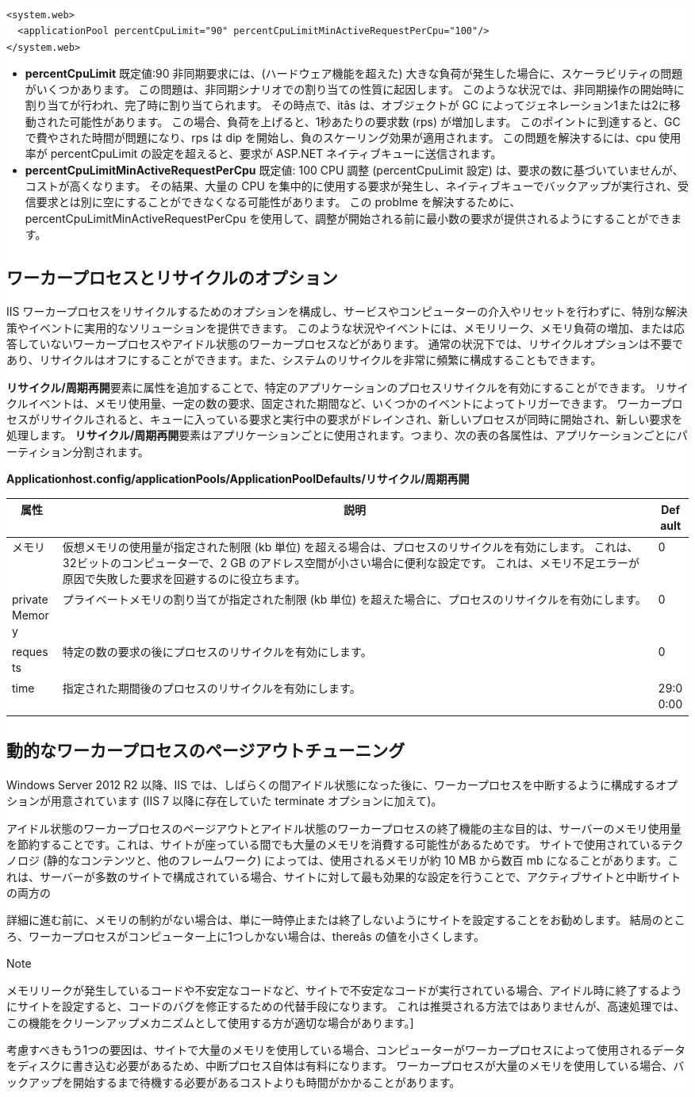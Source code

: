 ``` syntax
<system.web>
  <applicationPool percentCpuLimit="90" percentCpuLimitMinActiveRequestPerCpu="100"/>
</system.web>
```

-   **percentCpuLimit** 既定値:90 非同期要求には、(ハードウェア機能を超えた) 大きな負荷が発生した場合に、スケーラビリティの問題がいくつかあります。 この問題は、非同期シナリオでの割り当ての性質に起因します。 このような状況では、非同期操作の開始時に割り当てが行われ、完了時に割り当てられます。 その時点で、itâs は、オブジェクトが GC によってジェネレーション1または2に移動された可能性があります。 この場合、負荷を上げると、1秒あたりの要求数 (rps) が増加します。 このポイントに到達すると、GC で費やされた時間が問題になり、rps は dip を開始し、負のスケーリング効果が適用されます。 この問題を解決するには、cpu 使用率が percentCpuLimit の設定を超えると、要求が ASP.NET ネイティブキューに送信されます。
-   **percentCpuLimitMinActiveRequestPerCpu** 既定値: 100 CPU 調整 (percentCpuLimit 設定) は、要求の数に基づいていませんが、コストが高くなります。 その結果、大量の CPU を集中的に使用する要求が発生し、ネイティブキューでバックアップが実行され、受信要求とは別に空にすることができなくなる可能性があります。 この problme を解決するために、percentCpuLimitMinActiveRequestPerCpu を使用して、調整が開始される前に最小数の要求が提供されるようにすることができます。

## <a name="worker-process-and-recycling-options"></a>ワーカープロセスとリサイクルのオプション

IIS ワーカープロセスをリサイクルするためのオプションを構成し、サービスやコンピューターの介入やリセットを行わずに、特別な解決策やイベントに実用的なソリューションを提供できます。 このような状況やイベントには、メモリリーク、メモリ負荷の増加、または応答していないワーカープロセスやアイドル状態のワーカープロセスなどがあります。 通常の状況下では、リサイクルオプションは不要であり、リサイクルはオフにすることができます。また、システムのリサイクルを非常に頻繁に構成することもできます。

**リサイクル/周期再開**要素に属性を追加することで、特定のアプリケーションのプロセスリサイクルを有効にすることができます。 リサイクルイベントは、メモリ使用量、一定の数の要求、固定された期間など、いくつかのイベントによってトリガーできます。 ワーカープロセスがリサイクルされると、キューに入っている要求と実行中の要求がドレインされ、新しいプロセスが同時に開始され、新しい要求を処理します。 **リサイクル/周期再開**要素はアプリケーションごとに使用されます。つまり、次の表の各属性は、アプリケーションごとにパーティション分割されます。

**Applicationhost.config/applicationPools/ApplicationPoolDefaults/リサイクル/周期再開**

| 属性 | 説明 | Default |
|--|--|--|
| メモリ | 仮想メモリの使用量が指定された制限 (kb 単位) を超える場合は、プロセスのリサイクルを有効にします。 これは、32ビットのコンピューターで、2 GB のアドレス空間が小さい場合に便利な設定です。 これは、メモリ不足エラーが原因で失敗した要求を回避するのに役立ちます。 | 0 |
| privateMemory | プライベートメモリの割り当てが指定された制限 (kb 単位) を超えた場合に、プロセスのリサイクルを有効にします。 | 0 |
| requests | 特定の数の要求の後にプロセスのリサイクルを有効にします。 | 0 |
| time | 指定された期間後のプロセスのリサイクルを有効にします。 | 29:00:00 |

## <a name="dynamic-worker-process-page-out-tuning"></a>動的なワーカープロセスのページアウトチューニング

Windows Server 2012 R2 以降、IIS では、しばらくの間アイドル状態になった後に、ワーカープロセスを中断するように構成するオプションが用意されています (IIS 7 以降に存在していた terminate オプションに加えて)。

アイドル状態のワーカープロセスのページアウトとアイドル状態のワーカープロセスの終了機能の主な目的は、サーバーのメモリ使用量を節約することです。これは、サイトが座っている間でも大量のメモリを消費する可能性があるためです。 サイトで使用されているテクノロジ (静的なコンテンツと、他のフレームワーク) によっては、使用されるメモリが約 10 MB から数百 mb になることがあります。これは、サーバーが多数のサイトで構成されている場合、サイトに対して最も効果的な設定を行うことで、アクティブサイトと中断サイトの両方の

詳細に進む前に、メモリの制約がない場合は、単に一時停止または終了しないようにサイトを設定することをお勧めします。 結局のところ、ワーカープロセスがコンピューター上に1つしかない場合は、thereâs の値を小さくします。

> [!NOTE]
> メモリリークが発生しているコードや不安定なコードなど、サイトで不安定なコードが実行されている場合、アイドル時に終了するようにサイトを設定すると、コードのバグを修正するための代替手段になります。 これは推奨される方法ではありませんが、高速処理では、この機能をクリーンアップメカニズムとして使用する方が適切な場合があります。\]

考慮すべきもう1つの要因は、サイトで大量のメモリを使用している場合、コンピューターがワーカープロセスによって使用されるデータをディスクに書き込む必要があるため、中断プロセス自体は有料になります。 ワーカープロセスが大量のメモリを使用している場合、バックアップを開始するまで待機する必要があるコストよりも時間がかかることがあります。
